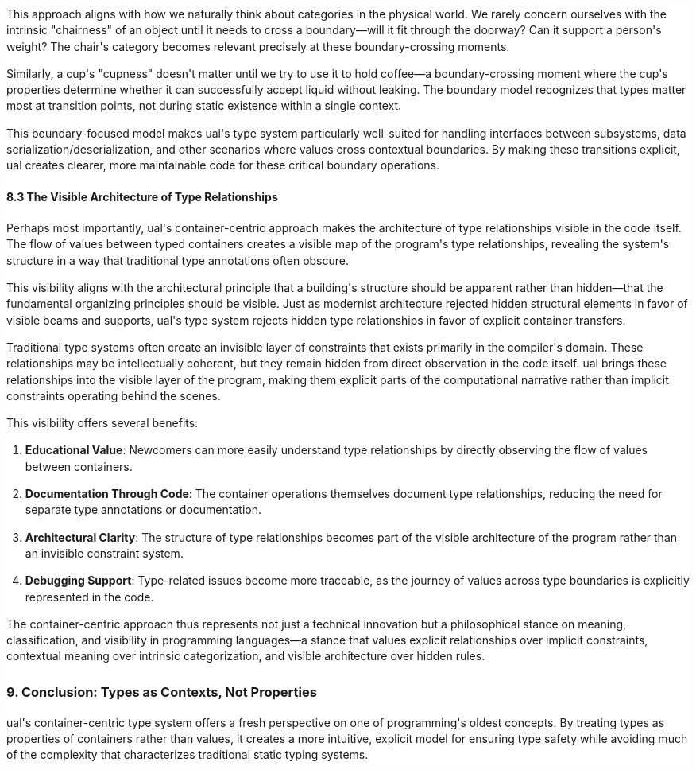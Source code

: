 This approach aligns with how we naturally think about categories in the physical world. We rarely concern ourselves with the intrinsic "chairness" of an object until it needs to cross a boundary—will it fit through the doorway? Can it support a person's weight? The chair's category becomes relevant precisely at these boundary-crossing moments.

Similarly, a cup's "cupness" doesn't matter until we try to use it to hold coffee—a boundary-crossing moment where the cup's properties determine whether it can successfully accept liquid without leaking. The boundary model recognizes that types matter most at transition points, not during static existence within a single context.

This boundary-focused model makes ual's type system particularly well-suited for handling interfaces between subsystems, data serialization/deserialization, and other scenarios where values cross contextual boundaries. By making these transitions explicit, ual creates clearer, more maintainable code for these critical boundary operations.

#### 8.3 The Visible Architecture of Type Relationships

Perhaps most importantly, ual's container-centric approach makes the architecture of type relationships visible in the code itself. The flow of values between typed containers creates a visible map of the program's type relationships, revealing the system's structure in a way that traditional type annotations often obscure.

This visibility aligns with the architectural principle that a building's structure should be apparent rather than hidden—that the fundamental organizing principles should be visible. Just as modernist architecture rejected hidden structural elements in favor of visible beams and supports, ual's type system rejects hidden type relationships in favor of explicit container transfers.

Traditional type systems often create an invisible layer of constraints that exists primarily in the compiler's domain. These relationships may be intellectually coherent, but they remain hidden from direct observation in the code itself. ual brings these relationships into the visible layer of the program, making them explicit parts of the computational narrative rather than implicit constraints operating behind the scenes.

This visibility offers several benefits:

1. **Educational Value**: Newcomers can more easily understand type relationships by directly observing the flow of values between containers.

2. **Documentation Through Code**: The container operations themselves document type relationships, reducing the need for separate type annotations or documentation.

3. **Architectural Clarity**: The structure of type relationships becomes part of the visible architecture of the program rather than an invisible constraint system.

4. **Debugging Support**: Type-related issues become more traceable, as the journey of values across type boundaries is explicitly represented in the code.

The container-centric approach thus represents not just a technical innovation but a philosophical stance on meaning, classification, and visibility in programming languages—a stance that values explicit relationships over implicit constraints, contextual meaning over intrinsic categorization, and visible architecture over hidden rules.

### 9. Conclusion: Types as Contexts, Not Properties

ual's container-centric type system offers a fresh perspective on one of programming's oldest concepts. By treating types as properties of containers rather than values, it creates a more intuitive, explicit model for ensuring type safety while avoiding much of the complexity that characterizes traditional static typing systems.
